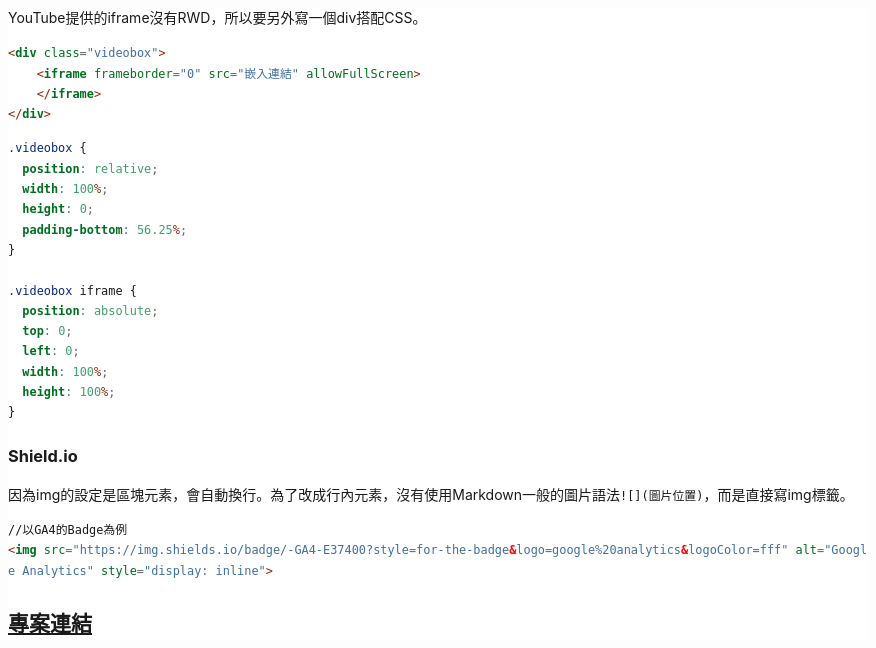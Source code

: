 YouTube提供的iframe沒有RWD，所以要另外寫一個div搭配CSS。

```html
<div class="videobox">
    <iframe frameborder="0" src="嵌入連結" allowFullScreen>
    </iframe>
</div>
```

```css
.videobox {
  position: relative;
  width: 100%;
  height: 0;
  padding-bottom: 56.25%;
}

.videobox iframe {
  position: absolute;
  top: 0;
  left: 0;
  width: 100%;
  height: 100%;
}
```

### Shield.io
因為img的設定是區塊元素，會自動換行。為了改成行內元素，沒有使用Markdown一般的圖片語法`![](圖片位置)`，而是直接寫img標籤。

```html
//以GA4的Badge為例
<img src="https://img.shields.io/badge/-GA4-E37400?style=for-the-badge&logo=google%20analytics&logoColor=fff" alt="Google Analytics" style="display: inline">
```

## [專案連結](https://github.com/HaruoWang/vitepress-blog)
